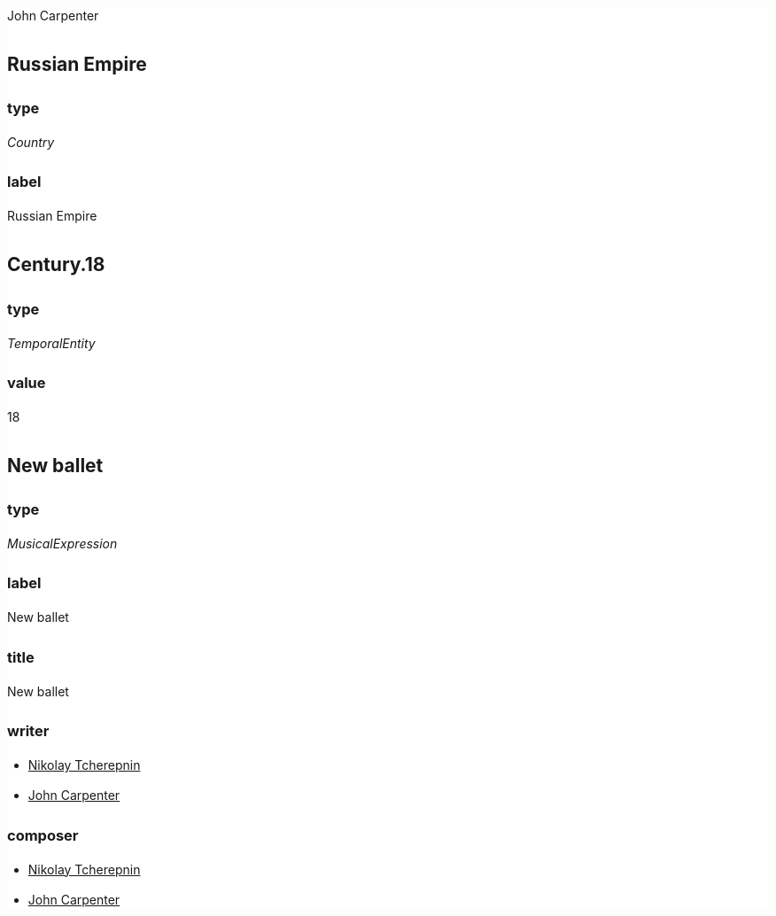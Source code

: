 
John Carpenter

## Russian Empire

### type


*Country*

### label


Russian Empire

## Century.18

### type


*TemporalEntity*

### value


18

## New ballet

### type


*MusicalExpression*

### label


New ballet

### title


New ballet

### writer

 - [Nikolay Tcherepnin](#Nikolay-Tcherepnin)

 - [John Carpenter](#John-Carpenter)

### composer

 - [Nikolay Tcherepnin](#Nikolay-Tcherepnin)

 - [John Carpenter](#John-Carpenter)
